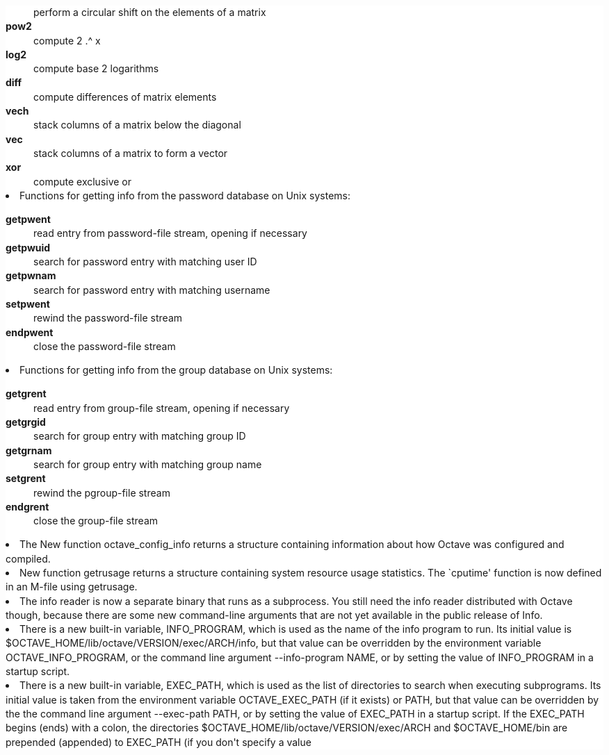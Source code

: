 <dd>perform a circular shift on the elements of a matrix</dd>
<dt><b>pow2</b></dt>
<dd>compute 2 .^ x</dd>
<dt><b>log2</b></dt>
<dd>compute base 2 logarithms</dd>
<dt><b>diff</b></dt>
<dd>compute differences of matrix elements</dd>
<dt><b>vech</b></dt>
<dd>stack columns of a matrix below the diagonal</dd>
<dt><b>vec</b></dt>
<dd>stack columns of a matrix to form a vector</dd>
<dt><b>xor</b></dt>
<dd>compute exclusive or</dd>
</dl></li>
<li>Functions for getting info from the password database on Unix systems:
<dl>
<dt><b>getpwent</b></dt>
<dd>read entry from password-file stream, opening if necessary</dd>
<dt><b>getpwuid</b></dt>
<dd>search for password entry with matching user ID</dd>
<dt><b>getpwnam</b></dt>
<dd>search for password entry with matching username</dd>
<dt><b>setpwent</b></dt>
<dd>rewind the password-file stream</dd>
<dt><b>endpwent</b></dt>
<dd>close the password-file stream</dd>
</dl></li>
<li>Functions for getting info from the group database on Unix systems:
<dl>
<dt><b>getgrent</b></dt>
<dd>read entry from group-file stream, opening if necessary</dd>
<dt><b>getgrgid</b></dt>
<dd>search for group entry with matching group ID</dd>
<dt><b>getgrnam</b></dt>
<dd>search for group entry with matching group name</dd>
<dt><b>setgrent</b></dt>
<dd>rewind the pgroup-file stream</dd>
<dt><b>endgrent</b></dt>
<dd>close the group-file stream</dd>
</dl></li>
<li>The New function octave_config_info returns a structure containing
    information about how Octave was configured and compiled.</li>
<li>New function getrusage returns a structure containing system
    resource usage statistics.  The `cputime' function is now defined
    in an M-file using getrusage.</li>
<li>The info reader is now a separate binary that runs as a
    subprocess.  You still need the info reader distributed with
    Octave though, because there are some new command-line arguments
    that are not yet available in the public release of Info.</li>
<li>There is a new built-in variable, INFO_PROGRAM, which is used as
    the name of the info program to run.  Its initial value is
    $OCTAVE_HOME/lib/octave/VERSION/exec/ARCH/info, but that value can
    be overridden by the environment variable OCTAVE_INFO_PROGRAM, or
    the command line argument --info-program NAME, or by setting the
    value of INFO_PROGRAM in a startup script.</li>
<li>There is a new built-in variable, EXEC_PATH, which is used as
    the list of directories to search when executing subprograms.  Its
    initial value is taken from the environment variable
    OCTAVE_EXEC_PATH (if it exists) or PATH, but that value can be
    overridden by the the command line argument --exec-path PATH, or
    by setting the value of EXEC_PATH in a startup script.  If the
    EXEC_PATH begins (ends) with a colon, the directories
    $OCTAVE_HOME/lib/octave/VERSION/exec/ARCH and $OCTAVE_HOME/bin are
    prepended (appended) to EXEC_PATH (if you don't specify a value